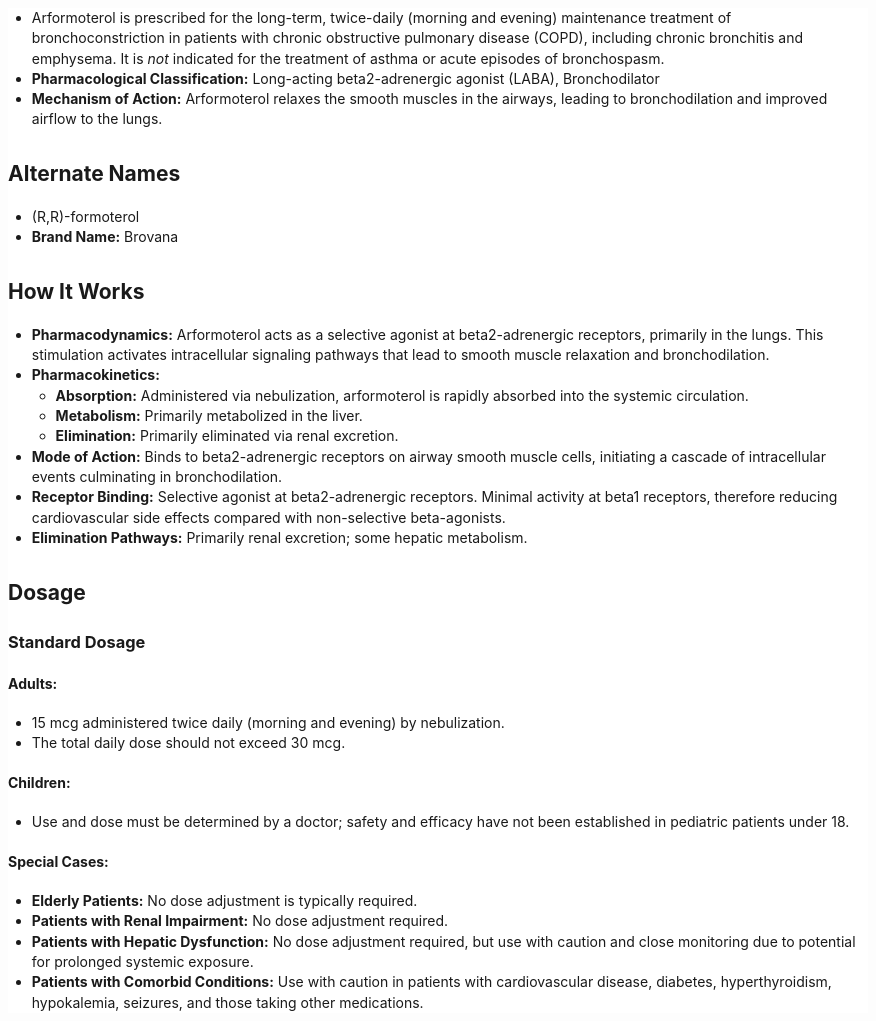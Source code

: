 - Arformoterol is prescribed for the long-term, twice-daily (morning and evening) maintenance treatment of bronchoconstriction in patients with chronic obstructive pulmonary disease (COPD), including chronic bronchitis and emphysema.  It is *not* indicated for the treatment of asthma or acute episodes of bronchospasm.
- **Pharmacological Classification:**  Long-acting beta2-adrenergic agonist (LABA), Bronchodilator
- **Mechanism of Action:** Arformoterol relaxes the smooth muscles in the airways, leading to bronchodilation and improved airflow to the lungs.

## **Alternate Names**

- (R,R)-formoterol
- **Brand Name:** Brovana

## **How It Works**

- **Pharmacodynamics:** Arformoterol acts as a selective agonist at beta2-adrenergic receptors, primarily in the lungs. This stimulation activates intracellular signaling pathways that lead to smooth muscle relaxation and bronchodilation.
- **Pharmacokinetics:**
    - **Absorption:**  Administered via nebulization, arformoterol is rapidly absorbed into the systemic circulation.
    - **Metabolism:** Primarily metabolized in the liver.
    - **Elimination:**  Primarily eliminated via renal excretion.
- **Mode of Action:** Binds to beta2-adrenergic receptors on airway smooth muscle cells, initiating a cascade of intracellular events culminating in bronchodilation.
- **Receptor Binding:** Selective agonist at beta2-adrenergic receptors. Minimal activity at beta1 receptors, therefore reducing cardiovascular side effects compared with non-selective beta-agonists.
- **Elimination Pathways:** Primarily renal excretion; some hepatic metabolism.

## **Dosage**

### **Standard Dosage**

#### **Adults:**

- 15 mcg administered twice daily (morning and evening) by nebulization.
- The total daily dose should not exceed 30 mcg.

#### **Children:**

- Use and dose must be determined by a doctor; safety and efficacy have not been established in pediatric patients under 18.

#### **Special Cases:**

- **Elderly Patients:** No dose adjustment is typically required.
- **Patients with Renal Impairment:** No dose adjustment required.
- **Patients with Hepatic Dysfunction:**  No dose adjustment required, but use with caution and close monitoring due to potential for prolonged systemic exposure.
- **Patients with Comorbid Conditions:** Use with caution in patients with cardiovascular disease, diabetes, hyperthyroidism, hypokalemia, seizures, and those taking other medications. 
